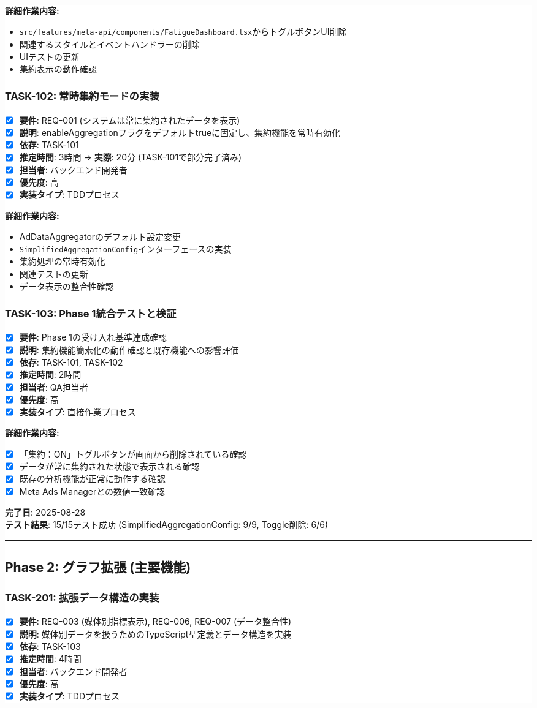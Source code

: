 **詳細作業内容:**
- `src/features/meta-api/components/FatigueDashboard.tsx`からトグルボタンUI削除
- 関連するスタイルとイベントハンドラーの削除
- UIテストの更新
- 集約表示の動作確認

### TASK-102: 常時集約モードの実装
- [x] **要件**: REQ-001 (システムは常に集約されたデータを表示)
- [x] **説明**: enableAggregationフラグをデフォルトtrueに固定し、集約機能を常時有効化
- [x] **依存**: TASK-101
- [x] **推定時間**: 3時間 → **実際**: 20分 (TASK-101で部分完了済み)
- [x] **担当者**: バックエンド開発者
- [x] **優先度**: 高
- [x] **実装タイプ**: TDDプロセス

**詳細作業内容:**
- AdDataAggregatorのデフォルト設定変更
- `SimplifiedAggregationConfig`インターフェースの実装
- 集約処理の常時有効化
- 関連テストの更新
- データ表示の整合性確認

### TASK-103: Phase 1統合テストと検証
- [x] **要件**: Phase 1の受け入れ基準達成確認
- [x] **説明**: 集約機能簡素化の動作確認と既存機能への影響評価
- [x] **依存**: TASK-101, TASK-102
- [x] **推定時間**: 2時間
- [x] **担当者**: QA担当者
- [x] **優先度**: 高  
- [x] **実装タイプ**: 直接作業プロセス

**詳細作業内容:**
- [x] 「集約：ON」トグルボタンが画面から削除されている確認
- [x] データが常に集約された状態で表示される確認
- [x] 既存の分析機能が正常に動作する確認
- [x] Meta Ads Managerとの数値一致確認

**完了日**: 2025-08-28  
**テスト結果**: 15/15テスト成功 (SimplifiedAggregationConfig: 9/9, Toggle削除: 6/6)

---

## Phase 2: グラフ拡張 (主要機能)

### TASK-201: 拡張データ構造の実装
- [x] **要件**: REQ-003 (媒体別指標表示), REQ-006, REQ-007 (データ整合性)
- [x] **説明**: 媒体別データを扱うためのTypeScript型定義とデータ構造を実装
- [x] **依存**: TASK-103
- [x] **推定時間**: 4時間
- [x] **担当者**: バックエンド開発者
- [x] **優先度**: 高
- [x] **実装タイプ**: TDDプロセス
